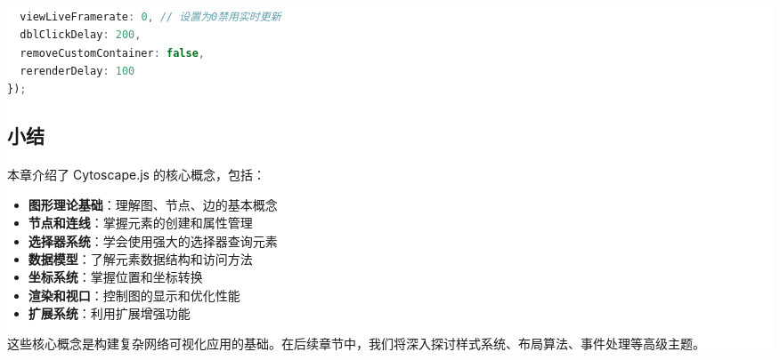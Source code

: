 ```javascript
  viewLiveFramerate: 0, // 设置为0禁用实时更新
  dblClickDelay: 200,
  removeCustomContainer: false,
  rerenderDelay: 100
});
```

## 小结

本章介绍了 Cytoscape.js 的核心概念，包括：

- **图形理论基础**：理解图、节点、边的基本概念
- **节点和连线**：掌握元素的创建和属性管理
- **选择器系统**：学会使用强大的选择器查询元素
- **数据模型**：了解元素数据结构和访问方法
- **坐标系统**：掌握位置和坐标转换
- **渲染和视口**：控制图的显示和优化性能
- **扩展系统**：利用扩展增强功能

这些核心概念是构建复杂网络可视化应用的基础。在后续章节中，我们将深入探讨样式系统、布局算法、事件处理等高级主题。 
